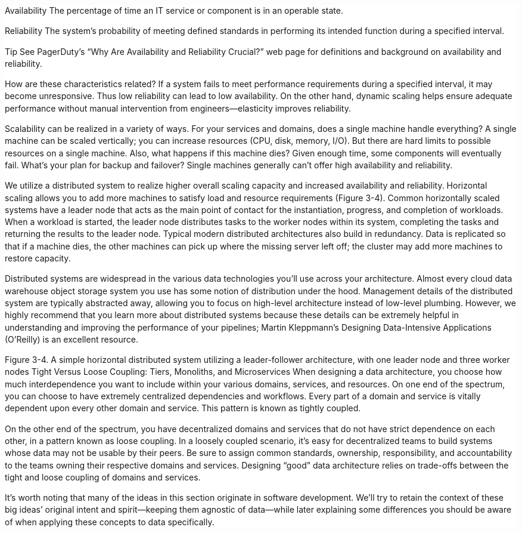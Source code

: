Availability
The percentage of time an IT service or component is in an operable state.

Reliability
The system’s probability of meeting defined standards in performing its intended function during a specified interval.

Tip
See PagerDuty’s “Why Are Availability and Reliability Crucial?” web page for definitions and background on availability and reliability.

How are these characteristics related? If a system fails to meet performance requirements during a specified interval, it may become unresponsive. Thus low reliability can lead to low availability. On the other hand, dynamic scaling helps ensure adequate performance without manual intervention from engineers—elasticity improves reliability.

Scalability can be realized in a variety of ways. For your services and domains, does a single machine handle everything? A single machine can be scaled vertically; you can increase resources (CPU, disk, memory, I/O). But there are hard limits to possible resources on a single machine. Also, what happens if this machine dies? Given enough time, some components will eventually fail. What’s your plan for backup and failover? Single machines generally can’t offer high availability and reliability.

We utilize a distributed system to realize higher overall scaling capacity and increased availability and reliability. Horizontal scaling allows you to add more machines to satisfy load and resource requirements (Figure 3-4). Common horizontally scaled systems have a leader node that acts as the main point of contact for the instantiation, progress, and completion of workloads. When a workload is started, the leader node distributes tasks to the worker nodes within its system, completing the tasks and returning the results to the leader node. Typical modern distributed architectures also build in redundancy. Data is replicated so that if a machine dies, the other machines can pick up where the missing server left off; the cluster may add more machines to restore capacity.

Distributed systems are widespread in the various data technologies you’ll use across your architecture. Almost every cloud data warehouse object storage system you use has some notion of distribution under the hood. Management details of the distributed system are typically abstracted away, allowing you to focus on high-level architecture instead of low-level plumbing. However, we highly recommend that you learn more about distributed systems because these details can be extremely helpful in understanding and improving the performance of your pipelines; Martin Kleppmann’s Designing Data-Intensive Applications (O’Reilly) is an excellent resource.

Figure 3-4. A simple horizontal distributed system utilizing a leader-follower architecture, with one leader node and three worker nodes
Tight Versus Loose Coupling: Tiers, Monoliths, and Microservices
When designing a data architecture, you choose how much interdependence you want to include within your various domains, services, and resources. On one end of the spectrum, you can choose to have extremely centralized dependencies and workflows. Every part of a domain and service is vitally dependent upon every other domain and service. This pattern is known as tightly coupled.

On the other end of the spectrum, you have decentralized domains and services that do not have strict dependence on each other, in a pattern known as loose coupling. In a loosely coupled scenario, it’s easy for decentralized teams to build systems whose data may not be usable by their peers. Be sure to assign common standards, ownership, responsibility, and accountability to the teams owning their respective domains and services. Designing “good” data architecture relies on trade-offs between the tight and loose coupling of domains and services.

It’s worth noting that many of the ideas in this section originate in software development. We’ll try to retain the context of these big ideas’ original intent and spirit—keeping them agnostic of data—while later explaining some differences you should be aware of when applying these concepts to data specifically.
